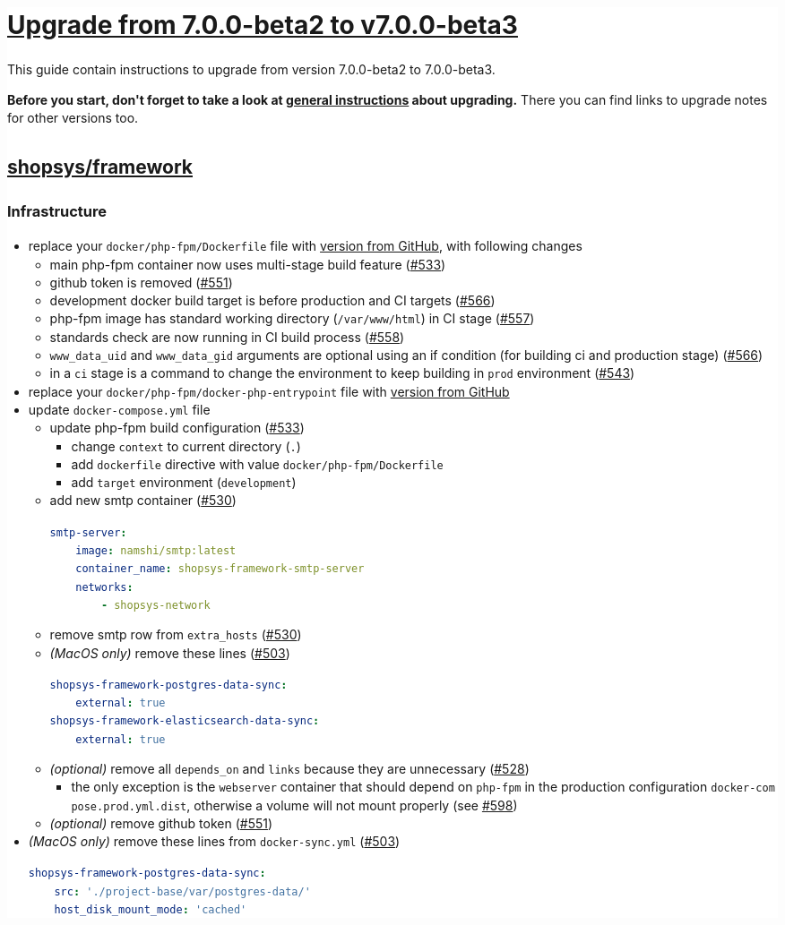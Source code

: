 # [Upgrade from 7.0.0-beta2 to v7.0.0-beta3](https://github.com/shopsys/shopsys/compare/v7.0.0-beta2...v7.0.0-beta3)

This guide contain instructions to upgrade from version 7.0.0-beta2 to 7.0.0-beta3.

**Before you start, don't forget to take a look at [general instructions](/UPGRADE.md) about upgrading.**
There you can find links to upgrade notes for other versions too.

## [shopsys/framework]
### Infrastructure
- replace your `docker/php-fpm/Dockerfile` file with [version from GitHub](https://github.com/shopsys/shopsys/blob/v7.0.0-beta3/project-base/docker/php-fpm/Dockerfile), with following changes
    - main php-fpm container now uses multi-stage build feature ([#533](https://github.com/shopsys/shopsys/pull/533))
    - github token is removed ([#551](https://github.com/shopsys/shopsys/pull/551))
    - development docker build target is before production and CI targets ([#566](https://github.com/shopsys/shopsys/pull/566))
    - php-fpm image has standard working directory (`/var/www/html`) in CI stage ([#557](https://github.com/shopsys/shopsys/pull/557))
    - standards check are now running in CI build process ([#558](https://github.com/shopsys/shopsys/pull/558))
    - `www_data_uid` and `www_data_gid` arguments are optional using an if condition (for building ci and production stage) ([#566](https://github.com/shopsys/shopsys/pull/566))
    - in a `ci` stage is a command to change the environment to keep building in `prod` environment ([#543](https://github.com/shopsys/shopsys/pull/543/files#diff-50a0e02c146dc64c2a172b42022589fa))
- replace your `docker/php-fpm/docker-php-entrypoint` file with [version from GitHub]((https://github.com/shopsys/shopsys/blob/v7.0.0-beta3/project-base/docker/php-fpm/docker-php-entrypoint))
- update `docker-compose.yml` file
    - update php-fpm build configuration ([#533](https://github.com/shopsys/shopsys/pull/533))
        - change `context` to current directory (`.`)
        - add `dockerfile` directive with value `docker/php-fpm/Dockerfile`
        - add `target` environment (`development`)
    - add new smtp container ([#530](https://github.com/shopsys/shopsys/pull/530))
        ```yaml
        smtp-server:
            image: namshi/smtp:latest
            container_name: shopsys-framework-smtp-server
            networks:
                - shopsys-network
        ```
    - remove smtp row from `extra_hosts` ([#530](https://github.com/shopsys/shopsys/pull/530))
    - *(MacOS only)* remove these lines ([#503](https://github.com/shopsys/shopsys/pull/503/))
        ```yaml
        shopsys-framework-postgres-data-sync:
            external: true
        shopsys-framework-elasticsearch-data-sync:
            external: true
        ```
    - *(optional)* remove all `depends_on` and `links` because they are unnecessary ([#528](https://github.com/shopsys/shopsys/pull/528))
        - the only exception is the `webserver` container that should depend on `php-fpm` in the production configuration `docker-compose.prod.yml.dist`, otherwise a volume will not mount properly (see [#598](https://github.com/shopsys/shopsys/pull/598))
    - *(optional)* remove github token ([#551](https://github.com/shopsys/shopsys/pull/551))
- *(MacOS only)* remove these lines from `docker-sync.yml` ([#503](https://github.com/shopsys/shopsys/pull/503/))
    ```yaml
    shopsys-framework-postgres-data-sync:
        src: './project-base/var/postgres-data/'
        host_disk_mount_mode: 'cached'

[shopsys/framework]: https://github.com/shopsys/framework
[shopsys/coding-standards]: https://github.com/shopsys/coding-standards